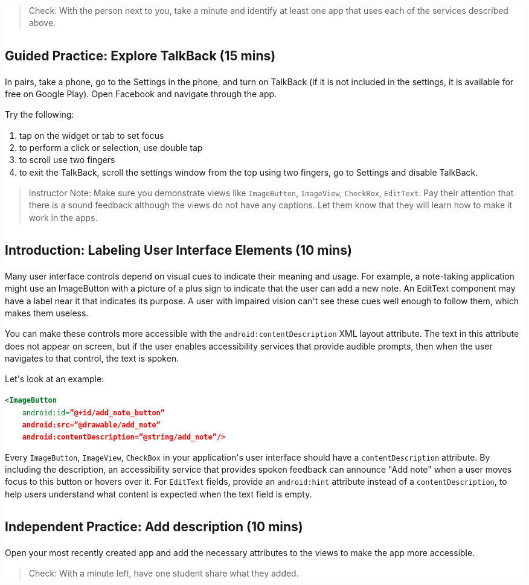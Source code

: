 > Check: With the person next to you, take a minute and identify at least one app that uses each of the services described above.

## Guided Practice: Explore TalkBack (15 mins)
In pairs, take a phone, go to the Settings in the phone, and turn on TalkBack (if it is not included in the settings, it is available for free on Google Play). Open Facebook and navigate through the app.

Try the following:

1. tap on the widget or tab to set focus
2. to perform a click or selection, use double tap
3. to scroll use two fingers
4. to exit the TalkBack, scroll the settings window from the top using two fingers, go to Settings and disable TalkBack.

>  Instructor Note:  Make sure you demonstrate views like ```ImageButton```, ```ImageView```, ```CheckBox```, ```EditText```. Pay their attention that there is a sound feedback although the views do not have any captions. Let them know that they will learn how to make it work in the apps.

## Introduction: Labeling User Interface Elements (10 mins)  

Many user interface controls depend on visual cues to indicate their meaning and usage. For example, a note-taking application might use an ImageButton with a picture of a plus sign to indicate that the user can add a new note. An EditText component may have a label near it that indicates its purpose. A user with impaired vision can't see these cues well enough to follow them, which makes them useless.

You can make these controls more accessible with the ```android:contentDescription``` XML layout attribute.  The text in this attribute does not appear on screen, but if the user enables accessibility services that provide audible prompts, then when the user navigates to that control, the text is spoken.

Let's look at an example:

```xml
<ImageButton
    android:id=”@+id/add_note_button”
    android:src=”@drawable/add_note”
    android:contentDescription=”@string/add_note”/>
```

Every ```ImageButton```, ```ImageView```, ```CheckBox``` in your application's user interface should have a ```contentDescription``` attribute. By including the description, an accessibility service that provides spoken feedback can announce "Add note" when a user moves focus to this button or hovers over it. For ```EditText``` fields, provide an ```android:hint``` attribute instead of a ```contentDescription```, to help users understand what content is expected when the text field is empty.

## Independent Practice: Add description (10 mins)

Open your most recently created app and add the necessary attributes to the views to make the app more accessible.

> Check: With a minute left, have one student share what they added.
